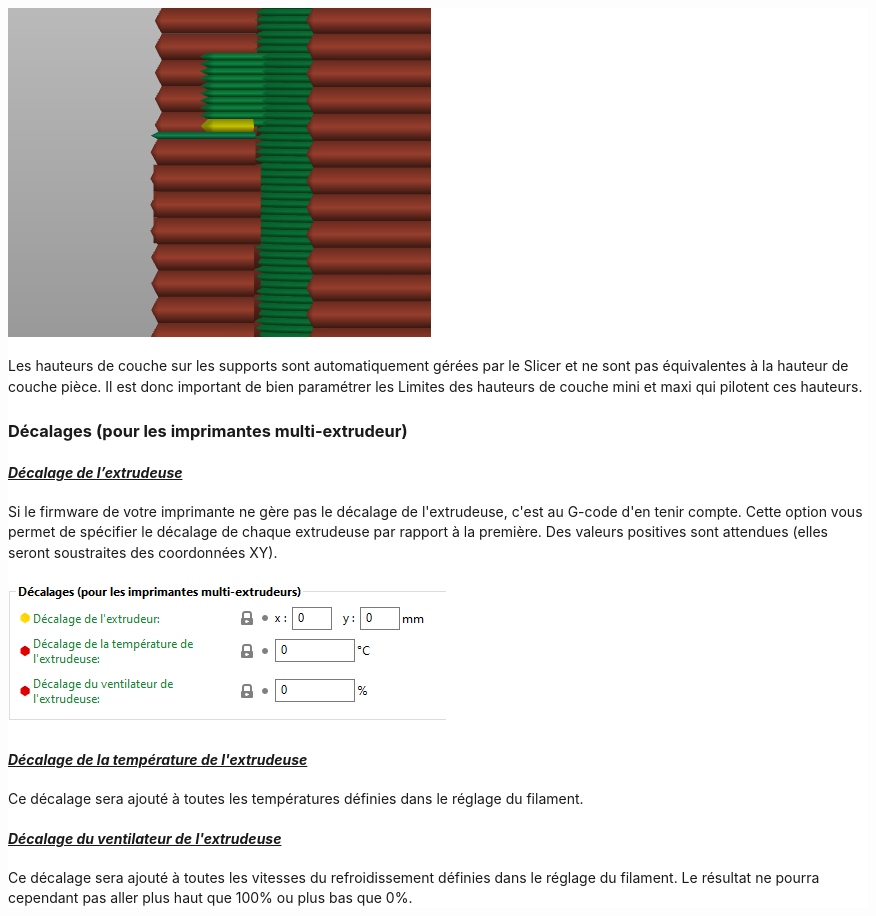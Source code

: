 ![Image : Hauteur de couche variable pour les supports](./images/014.png)


Les hauteurs de couche sur les supports sont automatiquement gérées par le Slicer et ne sont pas équivalentes à la hauteur de couche pièce. Il est donc important de bien paramétrer les Limites des hauteurs de couche mini et maxi qui pilotent ces hauteurs.


### Décalages (pour les imprimantes multi-extrudeur)

#### [*Décalage de l’extrudeuse*](../variable/extruder_offset.md)

Si le firmware de votre imprimante ne gère pas le décalage de l'extrudeuse, c'est au G-code d'en tenir compte. Cette option vous permet de spécifier le décalage de chaque extrudeuse par rapport à la première. Des valeurs positives sont attendues (elles seront soustraites des coordonnées XY).

![Image : Décalage X et Y de l'extrudeuse](./images/015.png)

#### [*Décalage de la température de l'extrudeuse*](../variable/extruder_temperature_offset.md)

Ce décalage sera ajouté à toutes les températures définies dans le réglage du filament.

#### [*Décalage du ventilateur de l'extrudeuse*](../variable/extruder_fan_offset.md)

Ce décalage sera ajouté à toutes les vitesses du refroidissement définies dans le réglage du filament. Le résultat ne pourra cependant pas aller plus haut que 100% ou plus bas que 0%.
